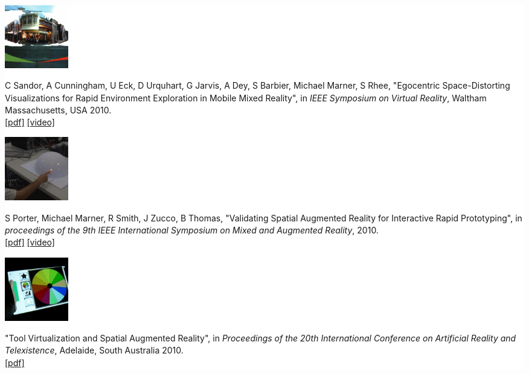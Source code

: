   </p>
</div>

<div style="clear:both">
</div>

<div class="citation">
    <img width="105" height="105" src="../../wp-content/uploads/2014/06/Screen-Shot-2014-06-04-at-9.26.13-pm-150x150.png" class="alignleft wp-post-image" alt="" loading="lazy" />
  <p>
    C Sandor, A Cunningham, U Eck, D Urquhart, G Jarvis, A Dey, S Barbier, Michael Marner, S Rhee, "Egocentric Space-Distorting Visualizations for Rapid Environment Exploration in Mobile Mixed Reality", in <i>IEEE Symposium on Virtual Reality</i>, Waltham Massachusetts, USA 2010.<br /><a href="../../wp-content/uploads/2014/06/sandor2010.pdf">[pdf]</a> <a href="http://www.youtube.com/watch?v=NAwe-aeS-DY">[video]</a>
  </p>
</div>

<div style="clear:both">
</div>

<div class="citation">
    <img width="105" height="105" src="../../wp-content/uploads/2014/06/dome_in_use-150x150.jpg" class="alignleft wp-post-image" alt="" loading="lazy" />
  <p>
    S Porter, Michael Marner, R Smith, J Zucco, B Thomas, "Validating Spatial Augmented Reality for Interactive Rapid Prototyping", in <i>proceedings of the 9th IEEE International Symposium on Mixed and Augmented Reality</i>, 2010.<br /><a href="../../wp-content/uploads/2009/09/ismar2010.pdf">[pdf]</a> <a href="http://www.youtube.com/watch?v=6SAjX8-iBOc">[video]</a>
  </p>
</div>

<div style="clear:both">
</div>

<div class="citation">
    <img width="105" height="105" src="../../wp-content/uploads/2014/06/tablet-150x150.jpg" class="alignleft wp-post-image" alt="" loading="lazy" />
  <p>
    "Tool Virtualization and Spatial Augmented Reality", in <i>Proceedings of the 20th International Conference on Artificial Reality and Telexistence</i>, Adelaide, South Australia 2010.<br /><a href="../../wp-content/uploads/2009/09/icat2010-tvc.pdf">[pdf]</a>
  </p>
</div>
